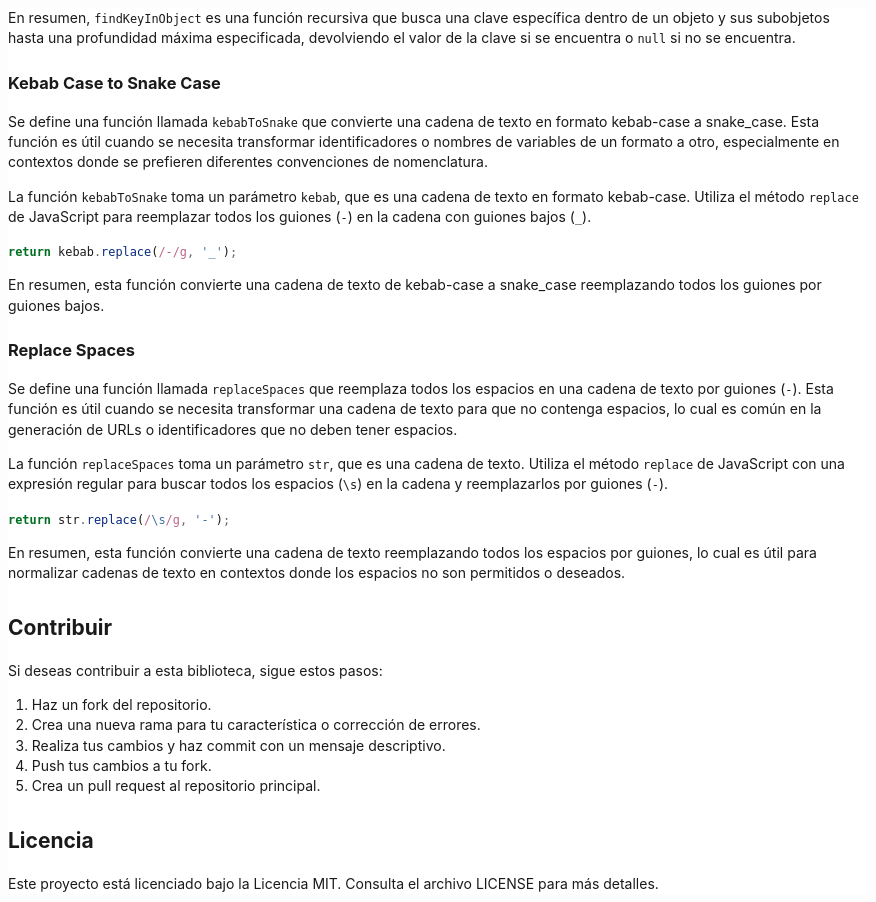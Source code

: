 En resumen, `findKeyInObject` es una función recursiva que busca una clave específica dentro de un objeto y sus subobjetos hasta una profundidad máxima especificada, devolviendo el valor de la clave si se encuentra o `null` si no se encuentra.

### Kebab Case to Snake Case

Se define una función llamada `kebabToSnake` que convierte una cadena de texto en formato kebab-case a snake_case. Esta función es útil cuando se necesita transformar identificadores o nombres de variables de un formato a otro, especialmente en contextos donde se prefieren diferentes convenciones de nomenclatura.

La función `kebabToSnake` toma un parámetro `kebab`, que es una cadena de texto en formato kebab-case. Utiliza el método `replace` de JavaScript para reemplazar todos los guiones (`-`) en la cadena con guiones bajos (`_`).

```typescript
return kebab.replace(/-/g, '_');
```

En resumen, esta función convierte una cadena de texto de kebab-case a snake_case reemplazando todos los guiones por guiones bajos.

### Replace Spaces

Se define una función llamada `replaceSpaces` que reemplaza todos los espacios en una cadena de texto por guiones (`-`). Esta función es útil cuando se necesita transformar una cadena de texto para que no contenga espacios, lo cual es común en la generación de URLs o identificadores que no deben tener espacios.

La función `replaceSpaces` toma un parámetro `str`, que es una cadena de texto. Utiliza el método `replace` de JavaScript con una expresión regular para buscar todos los espacios (`\s`) en la cadena y reemplazarlos por guiones (`-`).

```typescript
return str.replace(/\s/g, '-');
```

En resumen, esta función convierte una cadena de texto reemplazando todos los espacios por guiones, lo cual es útil para normalizar cadenas de texto en contextos donde los espacios no son permitidos o deseados.

## Contribuir

Si deseas contribuir a esta biblioteca, sigue estos pasos:

1. Haz un fork del repositorio.
2. Crea una nueva rama para tu característica o corrección de errores.
3. Realiza tus cambios y haz commit con un mensaje descriptivo.
4. Push tus cambios a tu fork.
5. Crea un pull request al repositorio principal.

## Licencia

Este proyecto está licenciado bajo la Licencia MIT. Consulta el archivo LICENSE para más detalles.
